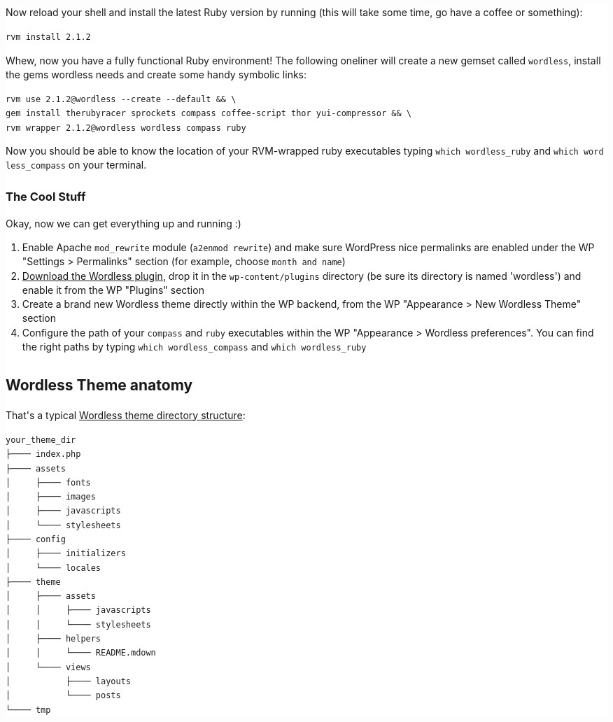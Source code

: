 Now reload your shell and install the latest Ruby version by running (this will take some time, go have a coffee or something):

```
rvm install 2.1.2
```

Whew, now you have a fully functional Ruby environment! The following oneliner will create a new gemset called `wordless`, install the gems
wordless needs and create some handy symbolic links:

```
rvm use 2.1.2@wordless --create --default && \
gem install therubyracer sprockets compass coffee-script thor yui-compressor && \
rvm wrapper 2.1.2@wordless wordless compass ruby
```
Now you should be able to know the location of your RVM-wrapped ruby executables typing `which wordless_ruby` and `which wordless_compass` on your terminal.

<a name="the-cool-stuff"></a>
### The Cool Stuff

Okay, now we can get everything up and running :)

1. Enable Apache `mod_rewrite` module (`a2enmod rewrite`) and make sure WordPress nice permalinks are enabled under the WP "Settings > Permalinks" section (for example, choose `month and name`)
2. [Download the Wordless plugin](https://github.com/welaika/wordless/zipball/master), drop it in the `wp-content/plugins` directory (be sure its directory is named 'wordless') and enable it from the WP "Plugins" section
3. Create a brand new Wordless theme directly within the WP backend, from the WP "Appearance > New Wordless Theme" section
4. Configure the path of your `compass` and `ruby` executables within the WP "Appearance > Wordless preferences". You can find the right paths by typing `which wordless_compass` and `which wordless_ruby`

<a name="theme-anatomy"></a>
## Wordless Theme anatomy

That's a typical [Wordless theme directory structure](https://github.com/welaika/wordless/tree/master/wordless/theme_builder/vanilla_theme):

```
your_theme_dir
├──── index.php
├──── assets
│     ├──── fonts
│     ├──── images
│     ├──── javascripts
│     └──── stylesheets
├──── config
│     ├──── initializers
│     └──── locales
├──── theme
│     ├──── assets
│     │     ├──── javascripts
│     │     └──── stylesheets
│     ├──── helpers
│     │     └──── README.mdown
│     └──── views
│           ├──── layouts
│           └──── posts
└──── tmp
```
